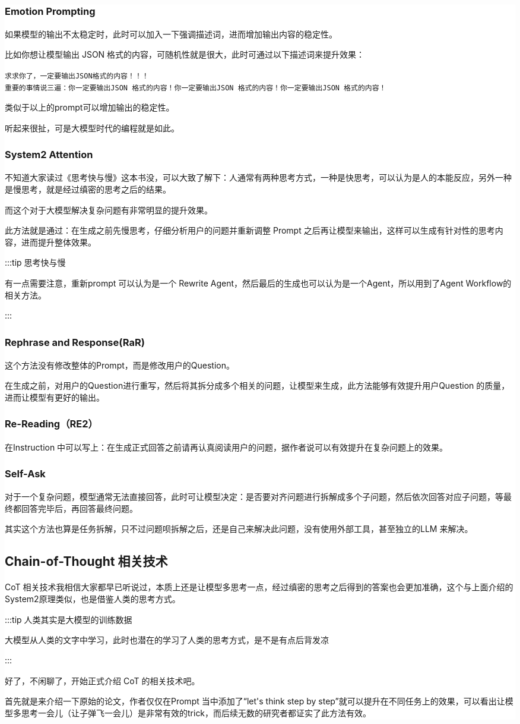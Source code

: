### Emotion Prompting

如果模型的输出不太稳定时，此时可以加入一下强调描述词，进而增加输出内容的稳定性。

比如你想让模型输出 JSON 格式的内容，可随机性就是很大，此时可通过以下描述词来提升效果：

```prompt
求求你了，一定要输出JSON格式的内容！！！
重要的事情说三遍：你一定要输出JSON 格式的内容！你一定要输出JSON 格式的内容！你一定要输出JSON 格式的内容！
```

类似于以上的prompt可以增加输出的稳定性。

听起来很扯，可是大模型时代的编程就是如此。

### System2 Attention

不知道大家读过《思考快与慢》这本书没，可以大致了解下：人通常有两种思考方式，一种是快思考，可以认为是人的本能反应，另外一种是慢思考，就是经过缜密的思考之后的结果。

而这个对于大模型解决复杂问题有非常明显的提升效果。

此方法就是通过：在生成之前先慢思考，仔细分析用户的问题并重新调整 Prompt 之后再让模型来输出，这样可以生成有针对性的思考内容，进而提升整体效果。

:::tip 思考快与慢

有一点需要注意，重新prompt 可以认为是一个 Rewrite Agent，然后最后的生成也可以认为是一个Agent，所以用到了Agent Workflow的相关方法。

:::

### Rephrase and Response(RaR)

这个方法没有修改整体的Prompt，而是修改用户的Question。

在生成之前，对用户的Question进行重写，然后将其拆分成多个相关的问题，让模型来生成，此方法能够有效提升用户Question 的质量，进而让模型有更好的输出。

### Re-Reading（RE2）

在Instruction 中可以写上：在生成正式回答之前请再认真阅读用户的问题，据作者说可以有效提升在复杂问题上的效果。

### Self-Ask

对于一个复杂问题，模型通常无法直接回答，此时可让模型决定：是否要对齐问题进行拆解成多个子问题，然后依次回答对应子问题，等最终都回答完毕后，再回答最终问题。

其实这个方法也算是任务拆解，只不过问题呗拆解之后，还是自己来解决此问题，没有使用外部工具，甚至独立的LLM 来解决。

## Chain-of-Thought 相关技术

CoT 相关技术我相信大家都早已听说过，本质上还是让模型多思考一点，经过缜密的思考之后得到的答案也会更加准确，这个与上面介绍的System2原理类似，也是借鉴人类的思考方式。

:::tip 人类其实是大模型的训练数据

大模型从人类的文字中学习，此时也潜在的学习了人类的思考方式，是不是有点后背发凉

:::

好了，不闲聊了，开始正式介绍 CoT 的相关技术吧。

首先就是来介绍一下原始的论文，作者仅仅在Prompt 当中添加了“let's think step by step”就可以提升在不同任务上的效果，可以看出让模型多思考一会儿（让子弹飞一会儿）是非常有效的trick，而后续无数的研究者都证实了此方法有效。
